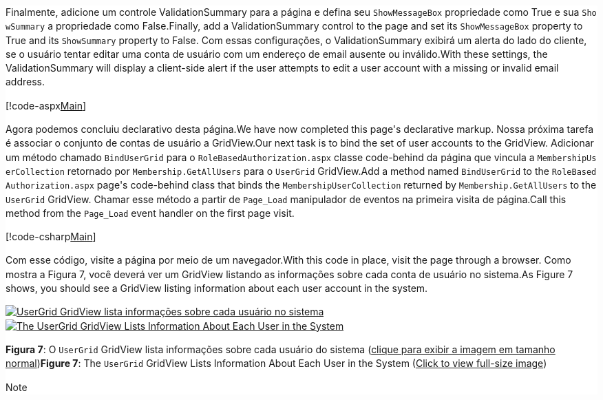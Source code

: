 <span data-ttu-id="2769b-286">Finalmente, adicione um controle ValidationSummary para a página e defina seu `ShowMessageBox` propriedade como True e sua `ShowSummary` a propriedade como False.</span><span class="sxs-lookup"><span data-stu-id="2769b-286">Finally, add a ValidationSummary control to the page and set its `ShowMessageBox` property to True and its `ShowSummary` property to False.</span></span> <span data-ttu-id="2769b-287">Com essas configurações, o ValidationSummary exibirá um alerta do lado do cliente, se o usuário tentar editar uma conta de usuário com um endereço de email ausente ou inválido.</span><span class="sxs-lookup"><span data-stu-id="2769b-287">With these settings, the ValidationSummary will display a client-side alert if the user attempts to edit a user account with a missing or invalid email address.</span></span>

[!code-aspx[Main](role-based-authorization-cs/samples/sample5.aspx)]

<span data-ttu-id="2769b-288">Agora podemos concluiu declarativo desta página.</span><span class="sxs-lookup"><span data-stu-id="2769b-288">We have now completed this page's declarative markup.</span></span> <span data-ttu-id="2769b-289">Nossa próxima tarefa é associar o conjunto de contas de usuário a GridView.</span><span class="sxs-lookup"><span data-stu-id="2769b-289">Our next task is to bind the set of user accounts to the GridView.</span></span> <span data-ttu-id="2769b-290">Adicionar um método chamado `BindUserGrid` para o `RoleBasedAuthorization.aspx` classe code-behind da página que vincula a `MembershipUserCollection` retornado por `Membership.GetAllUsers` para o `UserGrid` GridView.</span><span class="sxs-lookup"><span data-stu-id="2769b-290">Add a method named `BindUserGrid` to the `RoleBasedAuthorization.aspx` page's code-behind class that binds the `MembershipUserCollection` returned by `Membership.GetAllUsers` to the `UserGrid` GridView.</span></span> <span data-ttu-id="2769b-291">Chamar esse método a partir de `Page_Load` manipulador de eventos na primeira visita de página.</span><span class="sxs-lookup"><span data-stu-id="2769b-291">Call this method from the `Page_Load` event handler on the first page visit.</span></span>

[!code-csharp[Main](role-based-authorization-cs/samples/sample6.cs)]

<span data-ttu-id="2769b-292">Com esse código, visite a página por meio de um navegador.</span><span class="sxs-lookup"><span data-stu-id="2769b-292">With this code in place, visit the page through a browser.</span></span> <span data-ttu-id="2769b-293">Como mostra a Figura 7, você deverá ver um GridView listando as informações sobre cada conta de usuário no sistema.</span><span class="sxs-lookup"><span data-stu-id="2769b-293">As Figure 7 shows, you should see a GridView listing information about each user account in the system.</span></span>


<span data-ttu-id="2769b-294">[![UserGrid GridView lista informações sobre cada usuário no sistema](role-based-authorization-cs/_static/image20.png)](role-based-authorization-cs/_static/image19.png)</span><span class="sxs-lookup"><span data-stu-id="2769b-294">[![The UserGrid GridView Lists Information About Each User in the System](role-based-authorization-cs/_static/image20.png)](role-based-authorization-cs/_static/image19.png)</span></span>

<span data-ttu-id="2769b-295">**Figura 7**: O `UserGrid` GridView lista informações sobre cada usuário do sistema ([clique para exibir a imagem em tamanho normal](role-based-authorization-cs/_static/image21.png))</span><span class="sxs-lookup"><span data-stu-id="2769b-295">**Figure 7**: The `UserGrid` GridView Lists Information About Each User in the System  ([Click to view full-size image](role-based-authorization-cs/_static/image21.png))</span></span>


> [!NOTE]